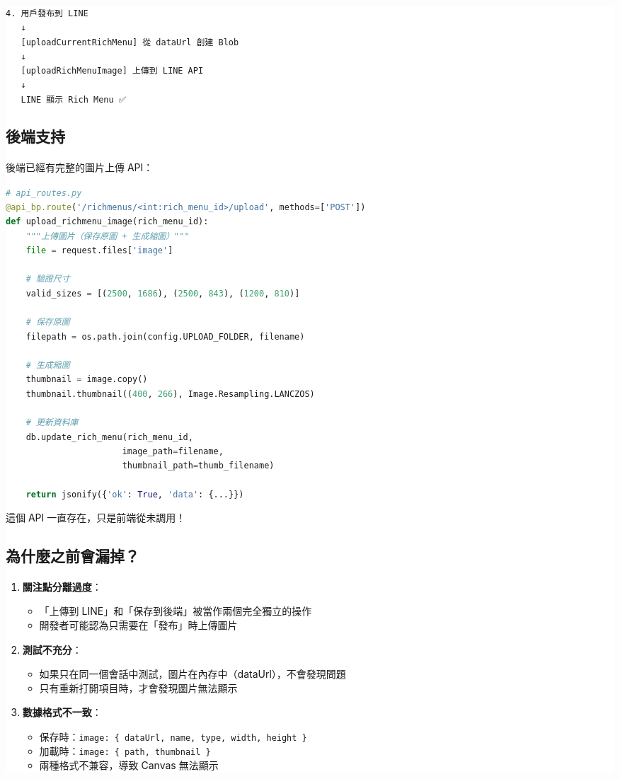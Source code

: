 ```
4. 用戶發布到 LINE
   ↓
   [uploadCurrentRichMenu] 從 dataUrl 創建 Blob
   ↓
   [uploadRichMenuImage] 上傳到 LINE API
   ↓
   LINE 顯示 Rich Menu ✅
```

## 後端支持

後端已經有完整的圖片上傳 API：

```python
# api_routes.py
@api_bp.route('/richmenus/<int:rich_menu_id>/upload', methods=['POST'])
def upload_richmenu_image(rich_menu_id):
    """上傳圖片（保存原圖 + 生成縮圖）"""
    file = request.files['image']
    
    # 驗證尺寸
    valid_sizes = [(2500, 1686), (2500, 843), (1200, 810)]
    
    # 保存原圖
    filepath = os.path.join(config.UPLOAD_FOLDER, filename)
    
    # 生成縮圖
    thumbnail = image.copy()
    thumbnail.thumbnail((400, 266), Image.Resampling.LANCZOS)
    
    # 更新資料庫
    db.update_rich_menu(rich_menu_id, 
                       image_path=filename, 
                       thumbnail_path=thumb_filename)
    
    return jsonify({'ok': True, 'data': {...}})
```

這個 API 一直存在，只是前端從未調用！

## 為什麼之前會漏掉？

1. **關注點分離過度**：
   - 「上傳到 LINE」和「保存到後端」被當作兩個完全獨立的操作
   - 開發者可能認為只需要在「發布」時上傳圖片

2. **測試不充分**：
   - 如果只在同一個會話中測試，圖片在內存中（dataUrl），不會發現問題
   - 只有重新打開項目時，才會發現圖片無法顯示

3. **數據格式不一致**：
   - 保存時：`image: { dataUrl, name, type, width, height }`
   - 加載時：`image: { path, thumbnail }`
   - 兩種格式不兼容，導致 Canvas 無法顯示
